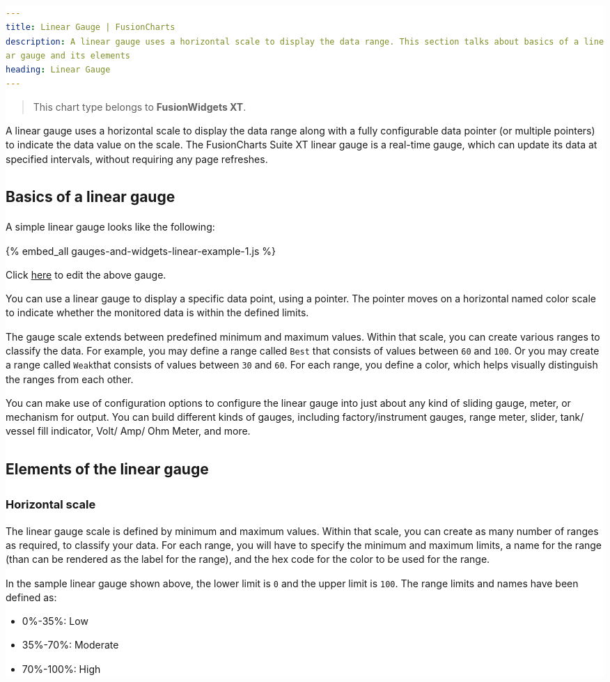 ```yaml
---
title: Linear Gauge | FusionCharts
description: A linear gauge uses a horizontal scale to display the data range. This section talks about basics of a linear gauge and its elements
heading: Linear Gauge
---
```


> This chart type belongs to **FusionWidgets XT**.

A linear gauge uses a horizontal scale to display the data range along with a fully configurable data pointer (or multiple pointers) to indicate the data value on the scale. The FusionCharts Suite XT linear gauge is a real-time gauge, which can update its data at specified intervals, without requiring any page refreshes.

## Basics of a linear gauge

A simple linear gauge looks like the following:

{% embed_all gauges-and-widgets-linear-example-1.js %}

Click [here](http://jsfiddle.net/fusioncharts/3w4pm/ "@@open-newtab") to edit the above gauge.

You can use a linear gauge to display a specific data point, using a pointer. The pointer moves on a horizontal named color scale to indicate whether the monitored data is within the defined limits.

The gauge scale extends between predefined minimum and maximum values. Within that scale, you can create various ranges to classify the data. For example, you may define a range called `Best` that consists of values between `60` and `100`. Or you may create a range called `Weak`that consists of values between `30` and `60`. For each range, you define a color, which helps visually distinguish the ranges from each other.

You can make use of configuration options to configure the linear gauge into just about any kind of sliding gauge, meter, or mechanism for output. You can build different kinds of gauges, including factory/instrument gauges, range meter, slider, tank/ vessel fill indicator, Volt/ Amp/ Ohm Meter, and more.

## Elements of the linear gauge

### Horizontal scale

The linear gauge scale is defined by minimum and maximum values. Within that scale, you can create as many number of ranges as required, to classify your data. For each range, you will have to specify the minimum and maximum limits, a name for the range (than can be rendered as the label for the range), and the hex code for the color to be used for the range.

In the sample linear gauge shown above, the lower limit is `0` and the upper limit is `100`. The range limits and names have been defined as:

* 0%-35%: Low

* 35%-70%: Moderate

* 70%-100%: High

